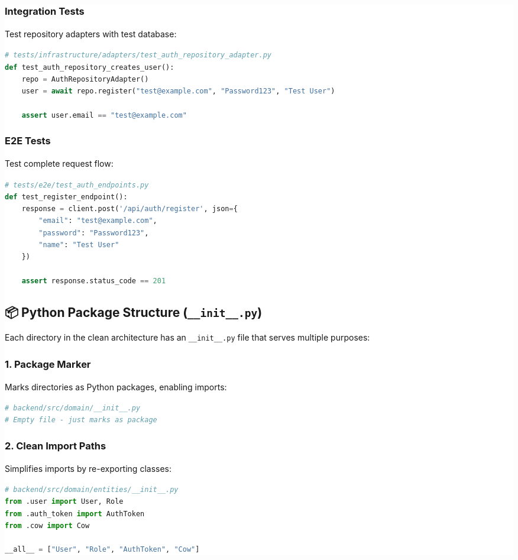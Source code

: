 ### Integration Tests

Test repository adapters with test database:

```python
# tests/infrastructure/adapters/test_auth_repository_adapter.py
def test_auth_repository_creates_user():
    repo = AuthRepositoryAdapter()
    user = await repo.register("test@example.com", "Password123", "Test User")

    assert user.email == "test@example.com"
```

### E2E Tests

Test complete request flow:

```python
# tests/e2e/test_auth_endpoints.py
def test_register_endpoint():
    response = client.post('/api/auth/register', json={
        "email": "test@example.com",
        "password": "Password123",
        "name": "Test User"
    })

    assert response.status_code == 201
```

## 📦 Python Package Structure (`__init__.py`)

Each directory in the clean architecture has an `__init__.py` file that serves multiple purposes:

### 1. Package Marker

Marks directories as Python packages, enabling imports:

```python
# backend/src/domain/__init__.py
# Empty file - just marks as package
```

### 2. Clean Import Paths

Simplifies imports by re-exporting classes:

```python
# backend/src/domain/entities/__init__.py
from .user import User, Role
from .auth_token import AuthToken
from .cow import Cow

__all__ = ["User", "Role", "AuthToken", "Cow"]
```
